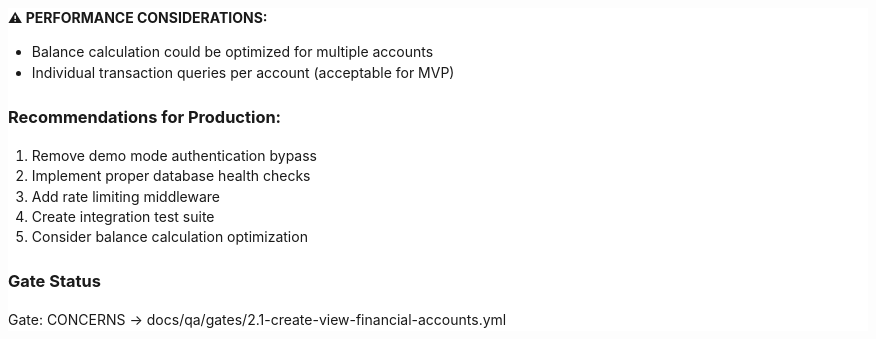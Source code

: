 **⚠️ PERFORMANCE CONSIDERATIONS:**
- Balance calculation could be optimized for multiple accounts
- Individual transaction queries per account (acceptable for MVP)

### Recommendations for Production:
1. Remove demo mode authentication bypass
2. Implement proper database health checks
3. Add rate limiting middleware
4. Create integration test suite
5. Consider balance calculation optimization

### Gate Status

Gate: CONCERNS → docs/qa/gates/2.1-create-view-financial-accounts.yml
